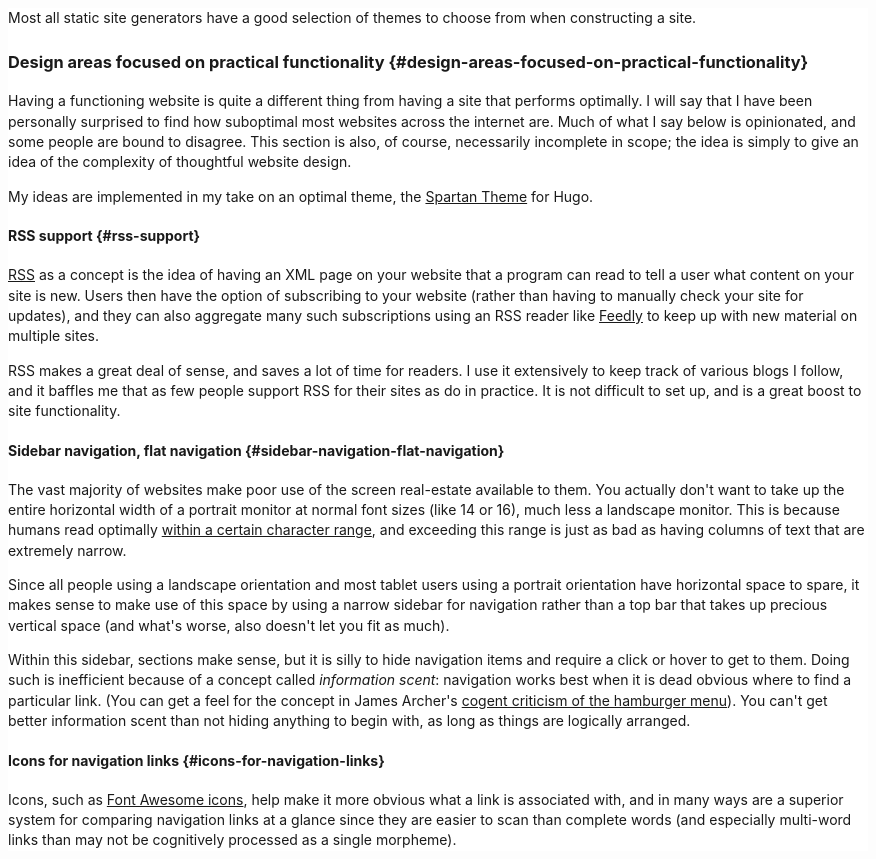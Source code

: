 Most all static site generators have a good selection of themes to choose from when constructing a site.


### Design areas focused on practical functionality {#design-areas-focused-on-practical-functionality}

Having a functioning website is quite a different thing from having a site that performs optimally. I will say that I have been personally surprised to find how suboptimal most websites across the internet are. Much of what I say below is opinionated, and some people are bound to disagree. This section is also, of course, necessarily incomplete in scope; the idea is simply to give an idea of the complexity of thoughtful website design.

My ideas are implemented in my take on an optimal theme, the [Spartan Theme](https://github.com/BlizzardWorks/spartan) for Hugo.


#### RSS support {#rss-support}

[RSS](https://en.wikipedia.org/wiki/RSS) as a concept is the idea of having an XML page on your website that a program can read to tell a user what content on your site is new. Users then have the option of subscribing to your website (rather than having to manually check your site for updates), and they can also aggregate many such subscriptions using an RSS reader like [Feedly](https://feedly.com/i/welcome) to keep up with new material on multiple sites.

RSS makes a great deal of sense, and saves a lot of time for readers. I use it extensively to keep track of various blogs I follow, and it baffles me that as few people support RSS for their sites as do in practice. It is not difficult to set up, and is a great boost to site functionality.


#### Sidebar navigation, flat navigation {#sidebar-navigation-flat-navigation}

The vast majority of websites make poor use of the screen real-estate available to them. You actually don't want to take up the entire horizontal width of a portrait monitor at normal font sizes (like 14 or 16), much less a landscape monitor. This is because humans read optimally [within a certain character range](https://baymard.com/blog/line-length-readability), and exceeding this range is just as bad as having columns of text that are extremely narrow.

Since all people using a landscape orientation and most tablet users using a portrait orientation have horizontal space to spare, it makes sense to make use of this space by using a narrow sidebar for navigation rather than a top bar that takes up precious vertical space (and what's worse, also doesn't let you fit as much).

Within this sidebar, sections make sense, but it is silly to hide navigation items and require a click or hover to get to them. Doing such is inefficient because of a concept called _information scent_: navigation works best when it is dead obvious where to find a particular link. (You can get a feel for the concept in James Archer's [cogent criticism of the hamburger menu](https://jamesarcher.me/hamburger-menu)). You can't get better information scent than not hiding anything to begin with, as long as things are logically arranged.


#### Icons for navigation links {#icons-for-navigation-links}

Icons, such as [Font Awesome icons](https://fontawesome.com), help make it more obvious what a link is associated with, and in many ways are a superior system for comparing navigation links at a glance since they are easier to scan than complete words (and especially multi-word links than may not be cognitively processed as a single morpheme).
